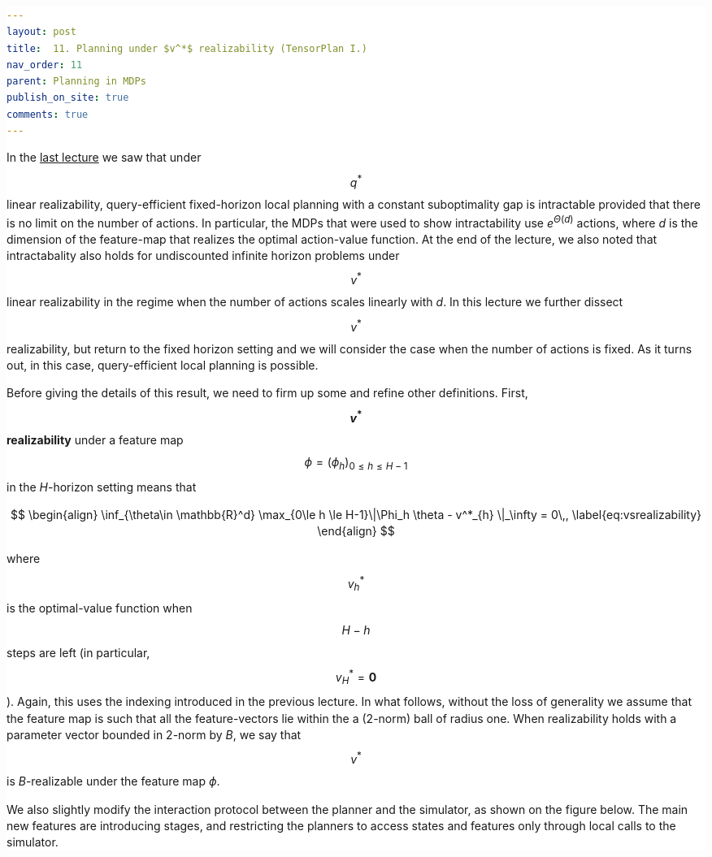 ```yaml
---
layout: post
title:  11. Planning under $v^*$ realizability (TensorPlan I.)
nav_order: 11
parent: Planning in MDPs
publish_on_site: true
comments: true
---
```


In the
[last lecture](/lecture-notes/planning-in-mdps/lec10/)
we saw that under $$q^*$$ linear realizability,
query-efficient fixed-horizon local planning with a constant suboptimality gap is intractable
provided that there is no limit on the number of actions. In particular, the MDPs that were used to show intractability use $e^{\Theta(d)}$ actions, where $d$ is the dimension of the feature-map that realizes the optimal action-value function.
At the end of the lecture, we also
noted that intractabality also holds for undiscounted infinite horizon problems under
$$v^*$$ linear realizability in the regime when the number of actions scales linearly with $d$.
In this lecture we further dissect $$v^*$$ realizability, but return to the fixed horizon setting and we will consider the case when the number of actions is fixed.
As it turns out, in this case, query-efficient local planning is possible.

Before giving the details of this result, we need to firm up some and refine other definitions.
First, **$$v^*$$ realizability** under a feature map $$\phi=(\phi_h)_{0\le h \le H-1}$$ in the $H$-horizon setting means that

$$
\begin{align}
\inf_{\theta\in \mathbb{R}^d} \max_{0\le h \le H-1}\|\Phi_h \theta - v^*_{h} \|_\infty = 0\,,
\label{eq:vsrealizability}
\end{align}
$$

where $$v^*_h$$ is the optimal-value function when $$H-h$$ steps are left (in particular, $$v^*_H=\boldsymbol{0}$$).
Again, this uses the indexing introduced in the previous lecture.
In what follows, without the loss of generality we assume that the feature map is such that all the feature-vectors lie within the a ($2$-norm) ball of radius one.
When realizability holds with a parameter vector bounded in $2$-norm by $B$, we say that $$v^*$$ is $B$-realizable under the feature map $\phi$.


We also slightly modify the interaction protocol between the planner and the simulator, as shown on the figure below.
The main new features are introducing stages, and restricting the planners to access states and features only through local calls to the simulator.

<p align="center">

